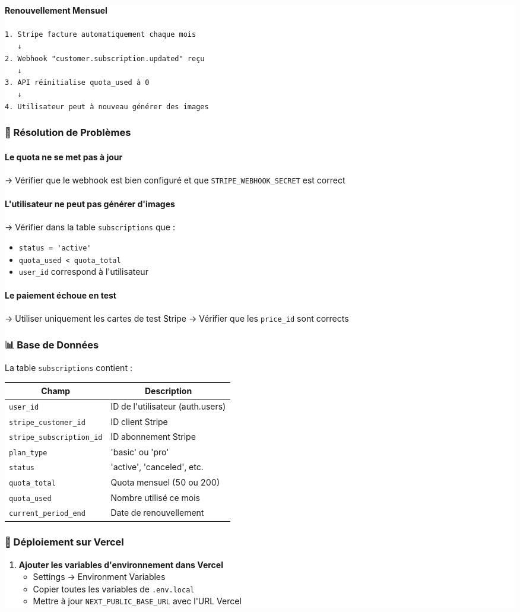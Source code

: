 #### Renouvellement Mensuel

```
1. Stripe facture automatiquement chaque mois
   ↓
2. Webhook "customer.subscription.updated" reçu
   ↓
3. API réinitialise quota_used à 0
   ↓
4. Utilisateur peut à nouveau générer des images
```

### 🔧 Résolution de Problèmes

#### Le quota ne se met pas à jour
→ Vérifier que le webhook est bien configuré et que `STRIPE_WEBHOOK_SECRET` est correct

#### L'utilisateur ne peut pas générer d'images
→ Vérifier dans la table `subscriptions` que :
- `status = 'active'`
- `quota_used < quota_total`
- `user_id` correspond à l'utilisateur

#### Le paiement échoue en test
→ Utiliser uniquement les cartes de test Stripe
→ Vérifier que les `price_id` sont corrects

### 📊 Base de Données

La table `subscriptions` contient :

| Champ | Description |
|-------|-------------|
| `user_id` | ID de l'utilisateur (auth.users) |
| `stripe_customer_id` | ID client Stripe |
| `stripe_subscription_id` | ID abonnement Stripe |
| `plan_type` | 'basic' ou 'pro' |
| `status` | 'active', 'canceled', etc. |
| `quota_total` | Quota mensuel (50 ou 200) |
| `quota_used` | Nombre utilisé ce mois |
| `current_period_end` | Date de renouvellement |

### 🚀 Déploiement sur Vercel

1. **Ajouter les variables d'environnement dans Vercel**
   - Settings → Environment Variables
   - Copier toutes les variables de `.env.local`
   - Mettre à jour `NEXT_PUBLIC_BASE_URL` avec l'URL Vercel
